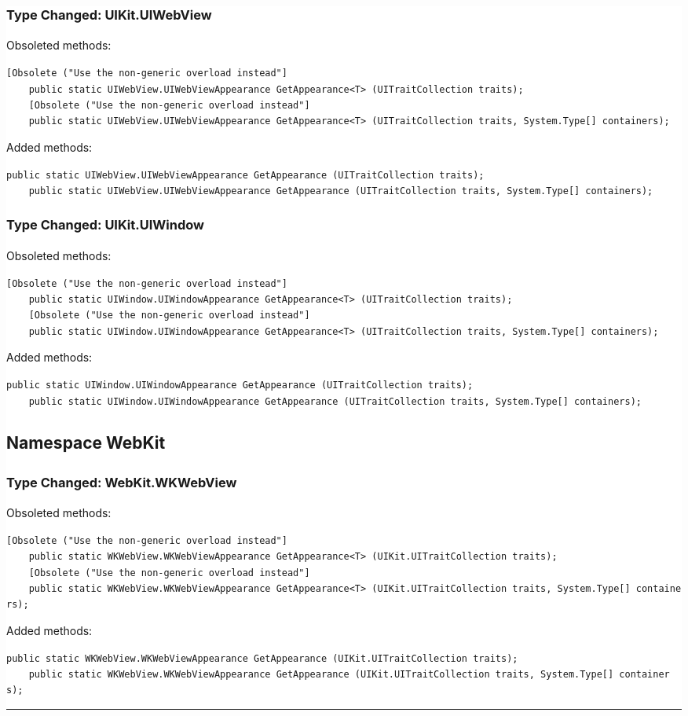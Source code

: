 ### Type Changed: UIKit.UIWebView

Obsoleted methods:

```
[Obsolete ("Use the non-generic overload instead"]
	public static UIWebView.UIWebViewAppearance GetAppearance<T> (UITraitCollection traits);
	[Obsolete ("Use the non-generic overload instead"]
	public static UIWebView.UIWebViewAppearance GetAppearance<T> (UITraitCollection traits, System.Type[] containers);
```

Added methods:

```
public static UIWebView.UIWebViewAppearance GetAppearance (UITraitCollection traits);
	public static UIWebView.UIWebViewAppearance GetAppearance (UITraitCollection traits, System.Type[] containers);
```

### Type Changed: UIKit.UIWindow

Obsoleted methods:

```
[Obsolete ("Use the non-generic overload instead"]
	public static UIWindow.UIWindowAppearance GetAppearance<T> (UITraitCollection traits);
	[Obsolete ("Use the non-generic overload instead"]
	public static UIWindow.UIWindowAppearance GetAppearance<T> (UITraitCollection traits, System.Type[] containers);
```

Added methods:

```
public static UIWindow.UIWindowAppearance GetAppearance (UITraitCollection traits);
	public static UIWindow.UIWindowAppearance GetAppearance (UITraitCollection traits, System.Type[] containers);
```

## Namespace WebKit

### Type Changed: WebKit.WKWebView

Obsoleted methods:

```
[Obsolete ("Use the non-generic overload instead"]
	public static WKWebView.WKWebViewAppearance GetAppearance<T> (UIKit.UITraitCollection traits);
	[Obsolete ("Use the non-generic overload instead"]
	public static WKWebView.WKWebViewAppearance GetAppearance<T> (UIKit.UITraitCollection traits, System.Type[] containers);
```

Added methods:

```
public static WKWebView.WKWebViewAppearance GetAppearance (UIKit.UITraitCollection traits);
	public static WKWebView.WKWebViewAppearance GetAppearance (UIKit.UITraitCollection traits, System.Type[] containers);
```

   


 <hr>

